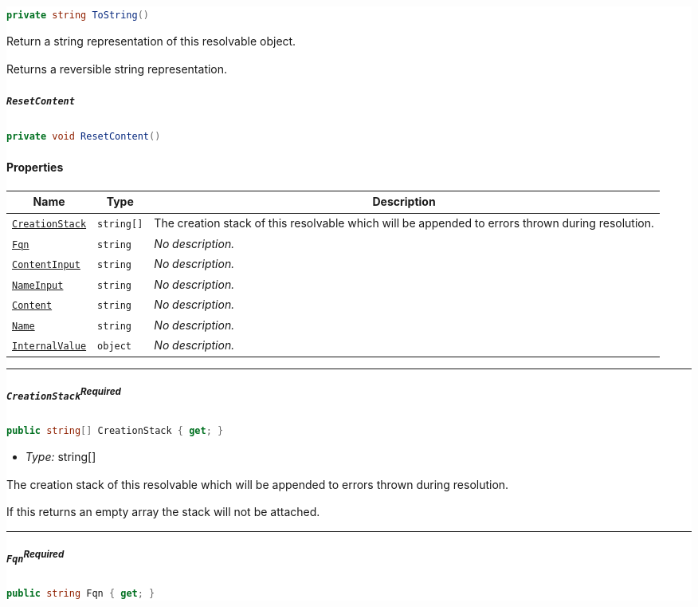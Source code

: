 ```csharp
private string ToString()
```

Return a string representation of this resolvable object.

Returns a reversible string representation.

##### `ResetContent` <a name="ResetContent" id="@cdktf/provider-cloudflare.snippet.SnippetFilesOutputReference.resetContent"></a>

```csharp
private void ResetContent()
```


#### Properties <a name="Properties" id="Properties"></a>

| **Name** | **Type** | **Description** |
| --- | --- | --- |
| <code><a href="#@cdktf/provider-cloudflare.snippet.SnippetFilesOutputReference.property.creationStack">CreationStack</a></code> | <code>string[]</code> | The creation stack of this resolvable which will be appended to errors thrown during resolution. |
| <code><a href="#@cdktf/provider-cloudflare.snippet.SnippetFilesOutputReference.property.fqn">Fqn</a></code> | <code>string</code> | *No description.* |
| <code><a href="#@cdktf/provider-cloudflare.snippet.SnippetFilesOutputReference.property.contentInput">ContentInput</a></code> | <code>string</code> | *No description.* |
| <code><a href="#@cdktf/provider-cloudflare.snippet.SnippetFilesOutputReference.property.nameInput">NameInput</a></code> | <code>string</code> | *No description.* |
| <code><a href="#@cdktf/provider-cloudflare.snippet.SnippetFilesOutputReference.property.content">Content</a></code> | <code>string</code> | *No description.* |
| <code><a href="#@cdktf/provider-cloudflare.snippet.SnippetFilesOutputReference.property.name">Name</a></code> | <code>string</code> | *No description.* |
| <code><a href="#@cdktf/provider-cloudflare.snippet.SnippetFilesOutputReference.property.internalValue">InternalValue</a></code> | <code>object</code> | *No description.* |

---

##### `CreationStack`<sup>Required</sup> <a name="CreationStack" id="@cdktf/provider-cloudflare.snippet.SnippetFilesOutputReference.property.creationStack"></a>

```csharp
public string[] CreationStack { get; }
```

- *Type:* string[]

The creation stack of this resolvable which will be appended to errors thrown during resolution.

If this returns an empty array the stack will not be attached.

---

##### `Fqn`<sup>Required</sup> <a name="Fqn" id="@cdktf/provider-cloudflare.snippet.SnippetFilesOutputReference.property.fqn"></a>

```csharp
public string Fqn { get; }
```
